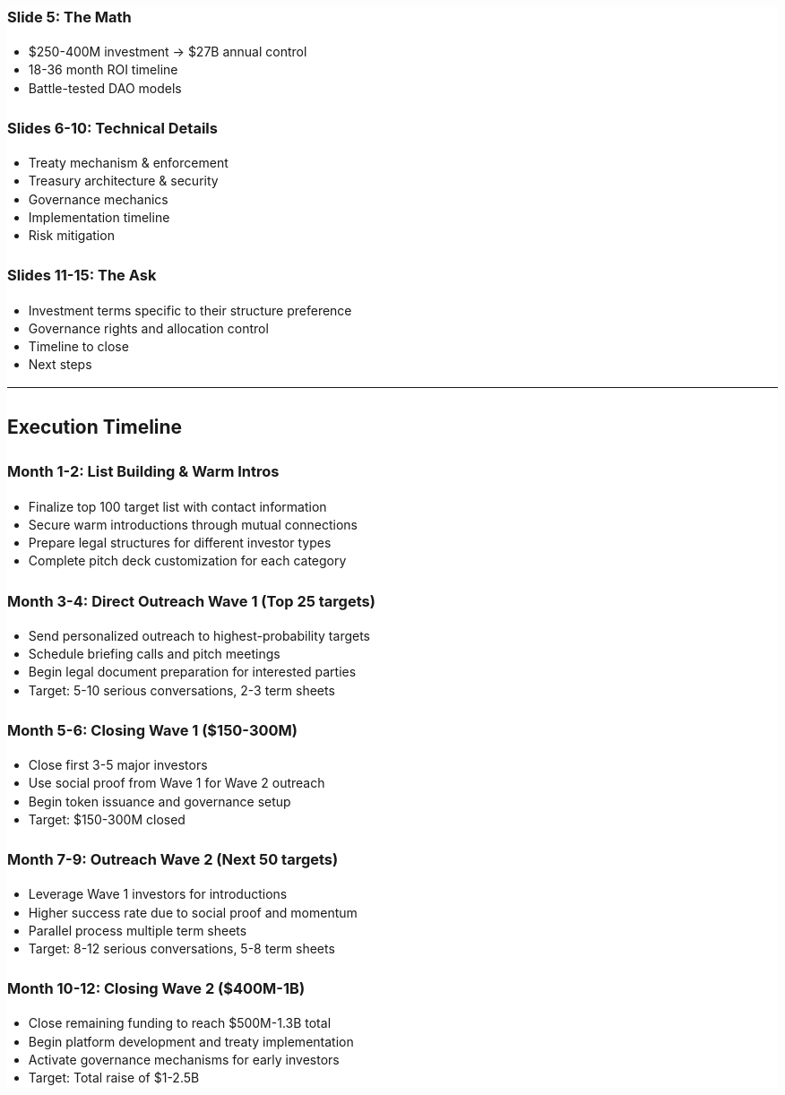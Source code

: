 ### Slide 5: The Math
- $250-400M investment → $27B annual control
- 18-36 month ROI timeline
- Battle-tested DAO models

### Slides 6-10: Technical Details
- Treaty mechanism & enforcement
- Treasury architecture & security
- Governance mechanics
- Implementation timeline
- Risk mitigation

### Slides 11-15: The Ask
- Investment terms specific to their structure preference
- Governance rights and allocation control
- Timeline to close
- Next steps

---

## Execution Timeline

### Month 1-2: List Building & Warm Intros
- Finalize top 100 target list with contact information
- Secure warm introductions through mutual connections
- Prepare legal structures for different investor types
- Complete pitch deck customization for each category

### Month 3-4: Direct Outreach Wave 1 (Top 25 targets)
- Send personalized outreach to highest-probability targets
- Schedule briefing calls and pitch meetings
- Begin legal document preparation for interested parties
- Target: 5-10 serious conversations, 2-3 term sheets

### Month 5-6: Closing Wave 1 ($150-300M)
- Close first 3-5 major investors
- Use social proof from Wave 1 for Wave 2 outreach
- Begin token issuance and governance setup
- Target: $150-300M closed

### Month 7-9: Outreach Wave 2 (Next 50 targets)  
- Leverage Wave 1 investors for introductions
- Higher success rate due to social proof and momentum
- Parallel process multiple term sheets
- Target: 8-12 serious conversations, 5-8 term sheets

### Month 10-12: Closing Wave 2 ($400M-1B)
- Close remaining funding to reach $500M-1.3B total
- Begin platform development and treaty implementation
- Activate governance mechanisms for early investors
- Target: Total raise of $1-2.5B
